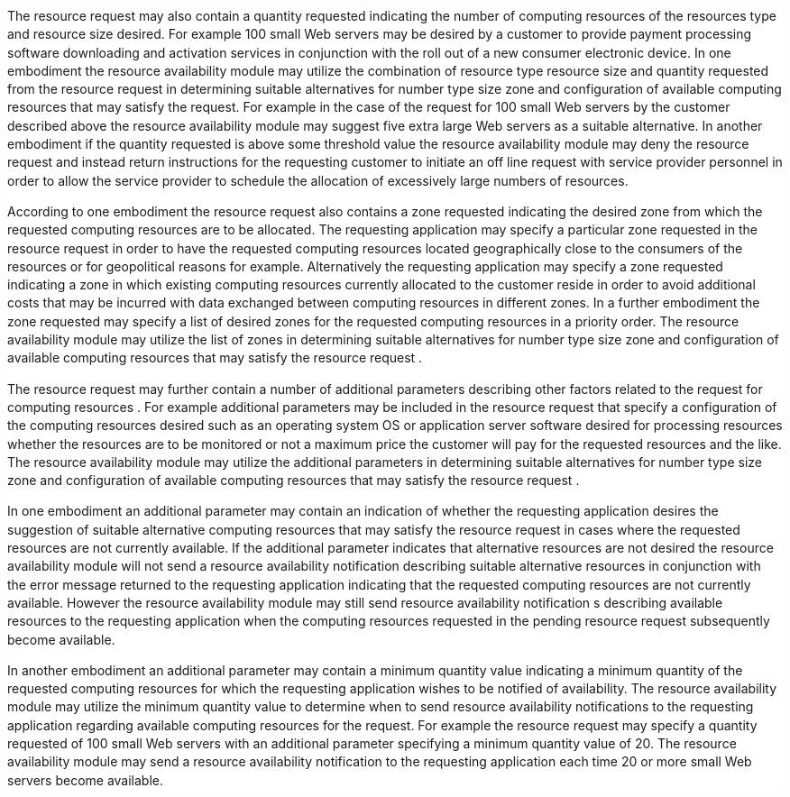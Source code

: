 The resource request may also contain a quantity requested indicating the number of computing resources of the resources type and resource size desired. For example 100 small Web servers may be desired by a customer to provide payment processing software downloading and activation services in conjunction with the roll out of a new consumer electronic device. In one embodiment the resource availability module may utilize the combination of resource type resource size and quantity requested from the resource request in determining suitable alternatives for number type size zone and configuration of available computing resources that may satisfy the request. For example in the case of the request for 100 small Web servers by the customer described above the resource availability module may suggest five extra large Web servers as a suitable alternative. In another embodiment if the quantity requested is above some threshold value the resource availability module may deny the resource request and instead return instructions for the requesting customer to initiate an off line request with service provider personnel in order to allow the service provider to schedule the allocation of excessively large numbers of resources.

According to one embodiment the resource request also contains a zone requested indicating the desired zone from which the requested computing resources are to be allocated. The requesting application may specify a particular zone requested in the resource request in order to have the requested computing resources located geographically close to the consumers of the resources or for geopolitical reasons for example. Alternatively the requesting application may specify a zone requested indicating a zone in which existing computing resources currently allocated to the customer reside in order to avoid additional costs that may be incurred with data exchanged between computing resources in different zones. In a further embodiment the zone requested may specify a list of desired zones for the requested computing resources in a priority order. The resource availability module may utilize the list of zones in determining suitable alternatives for number type size zone and configuration of available computing resources that may satisfy the resource request .

The resource request may further contain a number of additional parameters describing other factors related to the request for computing resources . For example additional parameters may be included in the resource request that specify a configuration of the computing resources desired such as an operating system OS or application server software desired for processing resources whether the resources are to be monitored or not a maximum price the customer will pay for the requested resources and the like. The resource availability module may utilize the additional parameters in determining suitable alternatives for number type size zone and configuration of available computing resources that may satisfy the resource request .

In one embodiment an additional parameter may contain an indication of whether the requesting application desires the suggestion of suitable alternative computing resources that may satisfy the resource request in cases where the requested resources are not currently available. If the additional parameter indicates that alternative resources are not desired the resource availability module will not send a resource availability notification describing suitable alternative resources in conjunction with the error message returned to the requesting application indicating that the requested computing resources are not currently available. However the resource availability module may still send resource availability notification s describing available resources to the requesting application when the computing resources requested in the pending resource request subsequently become available.

In another embodiment an additional parameter may contain a minimum quantity value indicating a minimum quantity of the requested computing resources for which the requesting application wishes to be notified of availability. The resource availability module may utilize the minimum quantity value to determine when to send resource availability notifications to the requesting application regarding available computing resources for the request. For example the resource request may specify a quantity requested of 100 small Web servers with an additional parameter specifying a minimum quantity value of 20. The resource availability module may send a resource availability notification to the requesting application each time 20 or more small Web servers become available.
